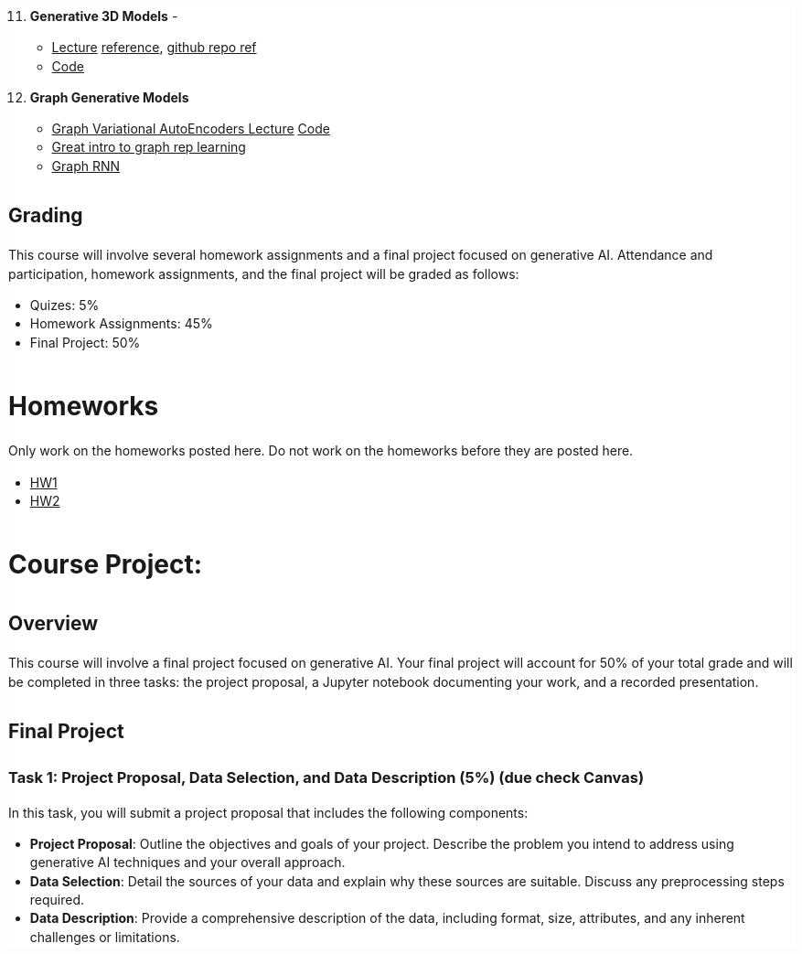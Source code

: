 11. **Generative 3D Models** -
      * [Lecture](https://github.com/USFCA-MSDS/MSDS-631-GenAI/blob/main/mesh_generation.pdf) [reference](https://arxiv.org/pdf/2301.11445), [github repo ref](https://github.com/1zb/3DShape2VecSet)
      * [Code](https://github.com/USFCA-MSDS/MSDS-631-GenAI/blob/main/MeshAutoEncoder.ipynb)
        
           
12. **Graph Generative Models**
      * [Graph Variational AutoEncoders Lecture](https://github.com/USFCA-MSDS/MSDS-631-GenAI/blob/main/GVAE.pdf) [Code](https://github.com/zfjsail/gae-pytorch/tree/master)
      * [Great intro to graph rep learning](https://www-cs.stanford.edu/people/jure/pubs/graphrepresentation-ieee17.pdf)
      * [Graph RNN](https://github.com/USFCA-MSDS/MSDS-631-GenAI/blob/main/deep_graph_generation_.pdf)

## Grading
This course will involve several homework assignments and a final project focused on generative AI. Attendance and participation, homework assignments, and the final project will be graded as follows:

- Quizes: 5%
- Homework Assignments: 45%
- Final Project: 50%

# Homeworks

Only work on the homeworks posted here. Do not work on the homeworks before they are posted here.

- [HW1](https://github.com/USFCA-MSDS/MSDS-631-GenAI/blob/main/HW1.md)
- [HW2](https://github.com/USFCA-MSDS/MSDS-631-GenAI/blob/main/HW2.md)


# Course Project:

## Overview

This course will involve a final project focused on generative AI. Your final project will account for 50% of your total grade and will be completed in three tasks: the project proposal, a Jupyter notebook documenting your work, and a recorded presentation.

## Final Project

### Task 1: Project Proposal, Data Selection, and Data Description (5%) (due check Canvas)

In this task, you will submit a project proposal that includes the following components:

- **Project Proposal**: Outline the objectives and goals of your project. Describe the problem you intend to address using generative AI techniques and your overall approach.
- **Data Selection**: Detail the sources of your data and explain why these sources are suitable. Discuss any preprocessing steps required.
- **Data Description**: Provide a comprehensive description of the data, including format, size, attributes, and any inherent challenges or limitations.
